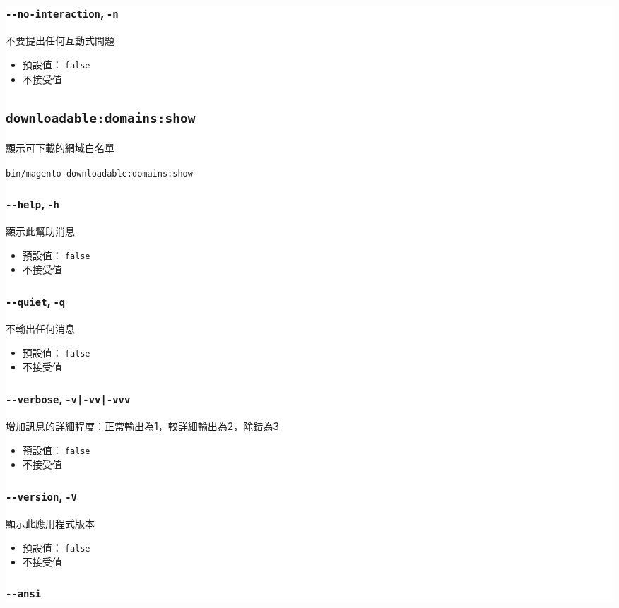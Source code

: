

### `--no-interaction`, `-n`



不要提出任何互動式問題
- 預設值： `false`
- 不接受值  

## `downloadable:domains:show`

顯示可下載的網域白名單

```bash
bin/magento downloadable:domains:show
```

  




### `--help`, `-h`



顯示此幫助消息
- 預設值： `false`
- 不接受值



### `--quiet`, `-q`



不輸出任何消息
- 預設值： `false`
- 不接受值



### `--verbose`, `-v|-vv|-vvv`



增加訊息的詳細程度：正常輸出為1，較詳細輸出為2，除錯為3
- 預設值： `false`
- 不接受值



### `--version`, `-V`



顯示此應用程式版本
- 預設值： `false`
- 不接受值


### `--ansi`
